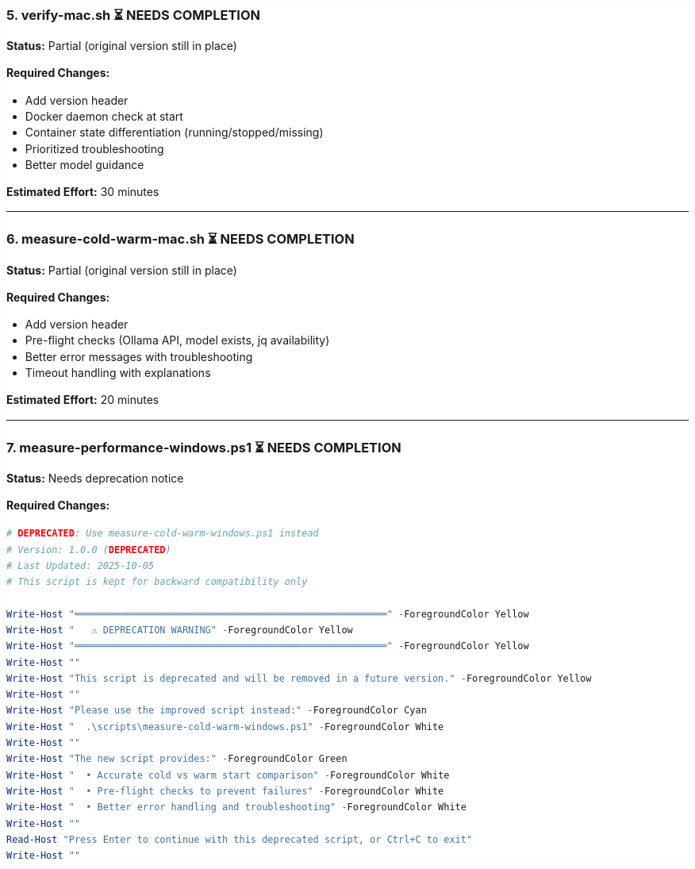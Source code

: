 
### 5. **verify-mac.sh** ⏳ NEEDS COMPLETION
**Status:** Partial (original version still in place)

**Required Changes:**
- Add version header
- Docker daemon check at start
- Container state differentiation (running/stopped/missing)
- Prioritized troubleshooting
- Better model guidance

**Estimated Effort:** 30 minutes

---

### 6. **measure-cold-warm-mac.sh** ⏳ NEEDS COMPLETION
**Status:** Partial (original version still in place)

**Required Changes:**
- Add version header
- Pre-flight checks (Ollama API, model exists, jq availability)
- Better error messages with troubleshooting
- Timeout handling with explanations

**Estimated Effort:** 20 minutes

---

### 7. **measure-performance-windows.ps1** ⏳ NEEDS COMPLETION
**Status:** Needs deprecation notice

**Required Changes:**
```powershell
# DEPRECATED: Use measure-cold-warm-windows.ps1 instead
# Version: 1.0.0 (DEPRECATED)
# Last Updated: 2025-10-05
# This script is kept for backward compatibility only

Write-Host "═══════════════════════════════════════════════════════" -ForegroundColor Yellow
Write-Host "   ⚠ DEPRECATION WARNING" -ForegroundColor Yellow
Write-Host "═══════════════════════════════════════════════════════" -ForegroundColor Yellow
Write-Host ""
Write-Host "This script is deprecated and will be removed in a future version." -ForegroundColor Yellow
Write-Host ""
Write-Host "Please use the improved script instead:" -ForegroundColor Cyan
Write-Host "  .\scripts\measure-cold-warm-windows.ps1" -ForegroundColor White
Write-Host ""
Write-Host "The new script provides:" -ForegroundColor Green
Write-Host "  • Accurate cold vs warm start comparison" -ForegroundColor White
Write-Host "  • Pre-flight checks to prevent failures" -ForegroundColor White
Write-Host "  • Better error handling and troubleshooting" -ForegroundColor White
Write-Host ""
Read-Host "Press Enter to continue with this deprecated script, or Ctrl+C to exit"
Write-Host ""
```
